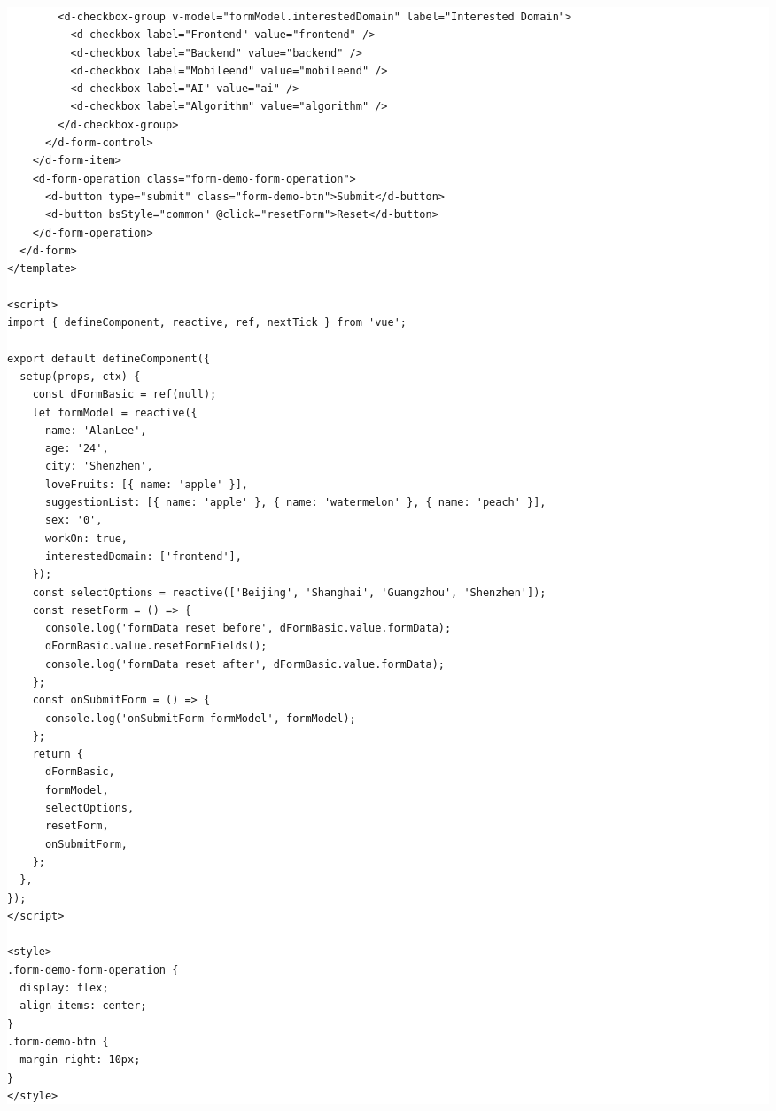 ```vue
        <d-checkbox-group v-model="formModel.interestedDomain" label="Interested Domain">
          <d-checkbox label="Frontend" value="frontend" />
          <d-checkbox label="Backend" value="backend" />
          <d-checkbox label="Mobileend" value="mobileend" />
          <d-checkbox label="AI" value="ai" />
          <d-checkbox label="Algorithm" value="algorithm" />
        </d-checkbox-group>
      </d-form-control>
    </d-form-item>
    <d-form-operation class="form-demo-form-operation">
      <d-button type="submit" class="form-demo-btn">Submit</d-button>
      <d-button bsStyle="common" @click="resetForm">Reset</d-button>
    </d-form-operation>
  </d-form>
</template>

<script>
import { defineComponent, reactive, ref, nextTick } from 'vue';

export default defineComponent({
  setup(props, ctx) {
    const dFormBasic = ref(null);
    let formModel = reactive({
      name: 'AlanLee',
      age: '24',
      city: 'Shenzhen',
      loveFruits: [{ name: 'apple' }],
      suggestionList: [{ name: 'apple' }, { name: 'watermelon' }, { name: 'peach' }],
      sex: '0',
      workOn: true,
      interestedDomain: ['frontend'],
    });
    const selectOptions = reactive(['Beijing', 'Shanghai', 'Guangzhou', 'Shenzhen']);
    const resetForm = () => {
      console.log('formData reset before', dFormBasic.value.formData);
      dFormBasic.value.resetFormFields();
      console.log('formData reset after', dFormBasic.value.formData);
    };
    const onSubmitForm = () => {
      console.log('onSubmitForm formModel', formModel);
    };
    return {
      dFormBasic,
      formModel,
      selectOptions,
      resetForm,
      onSubmitForm,
    };
  },
});
</script>

<style>
.form-demo-form-operation {
  display: flex;
  align-items: center;
}
.form-demo-btn {
  margin-right: 10px;
}
</style>
```

